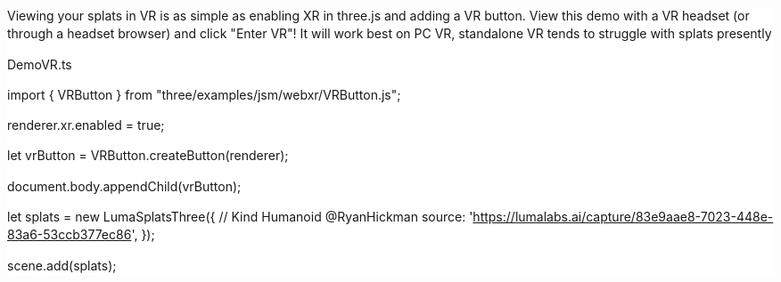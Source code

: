 Viewing your splats in VR is as simple as enabling XR in three.js and adding a VR button. View this demo with a VR headset (or through a headset browser) and click "Enter VR"! It will work best on PC VR, standalone VR tends to struggle with splats presently

DemoVR.ts

import { VRButton } from "three/examples/jsm/webxr/VRButton.js";

renderer.xr.enabled = true;

let vrButton = VRButton.createButton(renderer);

document.body.appendChild(vrButton);

let splats = new LumaSplatsThree({
	// Kind Humanoid @RyanHickman
	source: 'https://lumalabs.ai/capture/83e9aae8-7023-448e-83a6-53ccb377ec86',
});

scene.add(splats);
